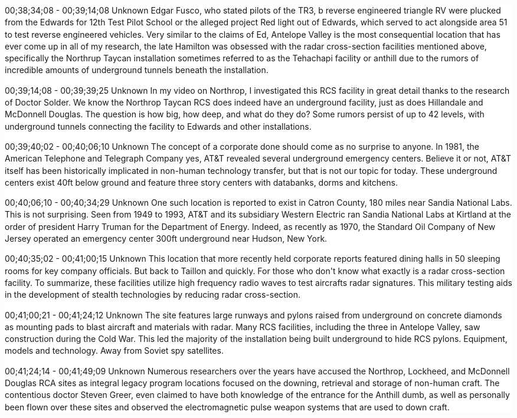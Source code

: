 00;38;34;08 - 00;39;14;08
Unknown
Edgar Fusco, who stated pilots of the TR3, b reverse engineered triangle RV were plucked from the Edwards for 12th Test Pilot School or the alleged project Red light out of Edwards, which served to act alongside area 51 to test reverse engineered vehicles. Very similar to the claims of Ed, Antelope Valley is the most consequential location that has ever come up in all of my research, the late Hamilton was obsessed with the radar cross-section facilities mentioned above, specifically the Northrup Taycan installation sometimes referred to as the Tehachapi facility or anthill due to the rumors of incredible amounts of underground tunnels beneath the installation.

00;39;14;08 - 00;39;39;25
Unknown
In my video on Northrop, I investigated this RCS facility in great detail thanks to the research of Doctor Solder. We know the Northrop Taycan RCS does indeed have an underground facility, just as does Hillandale and McDonnell Douglas. The question is how big, how deep, and what do they do? Some rumors persist of up to 42 levels, with underground tunnels connecting the facility to Edwards and other installations.

00;39;40;02 - 00;40;06;10
Unknown
The concept of a corporate done should come as no surprise to anyone. In 1981, the American Telephone and Telegraph Company yes, AT&T revealed several underground emergency centers. Believe it or not, AT&T itself has been historically implicated in non-human technology transfer, but that is not our topic for today. These underground centers exist 40ft below ground and feature three story centers with databanks, dorms and kitchens.

00;40;06;10 - 00;40;34;29
Unknown
One such location is reported to exist in Catron County, 180 miles near Sandia National Labs. This is not surprising. Seen from 1949 to 1993, AT&T and its subsidiary Western Electric ran Sandia National Labs at Kirtland at the order of president Harry Truman for the Department of Energy. Indeed, as recently as 1970, the Standard Oil Company of New Jersey operated an emergency center 300ft underground near Hudson, New York.

00;40;35;02 - 00;41;00;15
Unknown
This location that more recently held corporate reports featured dining halls in 50 sleeping rooms for key company officials. But back to Taillon and quickly. For those who don't know what exactly is a radar cross-section facility. To summarize, these facilities utilize high frequency radio waves to test aircrafts radar signatures. This military testing aids in the development of stealth technologies by reducing radar cross-section.

00;41;00;21 - 00;41;24;12
Unknown
The site features large runways and pylons raised from underground on concrete diamonds as mounting pads to blast aircraft and materials with radar. Many RCS facilities, including the three in Antelope Valley, saw construction during the Cold War. This led the majority of the installation being built underground to hide RCS pylons. Equipment, models and technology. Away from Soviet spy satellites.

00;41;24;14 - 00;41;49;09
Unknown
Numerous researchers over the years have accused the Northrop, Lockheed, and McDonnell Douglas RCA sites as integral legacy program locations focused on the downing, retrieval and storage of non-human craft. The contentious doctor Steven Greer, even claimed to have both knowledge of the entrance for the Anthill dumb, as well as personally been flown over these sites and observed the electromagnetic pulse weapon systems that are used to down craft.
